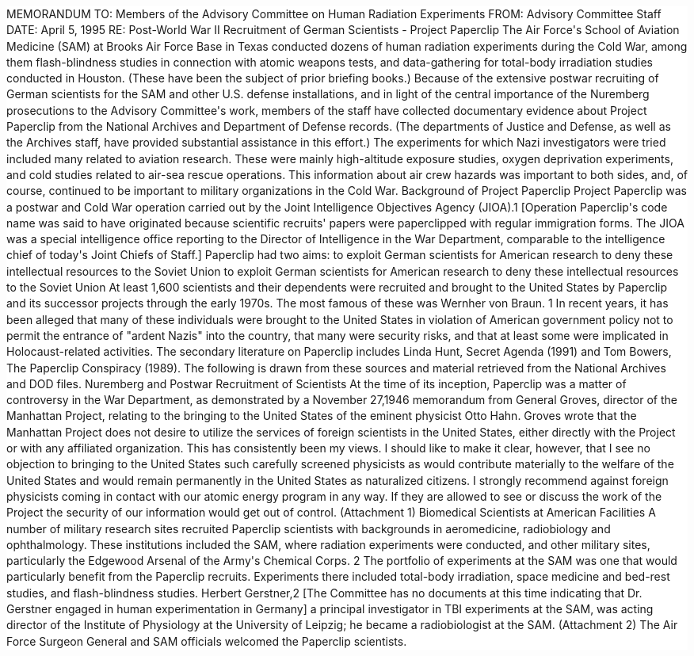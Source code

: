 MEMORANDUM TO: Members of the Advisory Committee on Human Radiation Experiments FROM: Advisory Committee Staff DATE: April 5, 1995 RE: Post-World War II Recruitment of German Scientists - Project Paperclip The Air Force's School of Aviation Medicine (SAM) at Brooks Air Force Base in Texas conducted dozens of human radiation experiments during the Cold War, among them flash-blindness studies in connection with atomic weapons tests, and data-gathering for total-body irradiation studies conducted in Houston. (These have been the subject of prior briefing books.)
Because of the extensive postwar recruiting of German scientists for the SAM and other U.S. defense installations, and in light of the central importance of the Nuremberg prosecutions to the Advisory Committee's work, members of the staff have collected documentary evidence about Project Paperclip from the National Archives and Department of Defense records.
(The departments of Justice and Defense, as well as the Archives staff, have provided substantial assistance in this effort.) The experiments for which Nazi investigators were tried included many related to aviation research. These were mainly high-altitude exposure studies, oxygen deprivation experiments, and cold studies related to air-sea rescue operations.
This information about air crew hazards was important to both sides, and, of course, continued to be important to military organizations in the Cold War.
Background of Project Paperclip Project Paperclip was a postwar and Cold War operation carried out by the Joint Intelligence Objectives Agency (JIOA).1
[Operation Paperclip's code name was said to have originated because scientific recruits' papers were paperclipped with regular immigration forms. The JIOA was a special intelligence office reporting to the Director of Intelligence in the War Department, comparable to the intelligence chief of today's Joint Chiefs of Staff.]
Paperclip had two aims:
to exploit German scientists for American research to deny these intellectual resources to the Soviet Union
to exploit German scientists for American research
to deny these intellectual resources to the Soviet Union
At least 1,600 scientists and their dependents were recruited and brought to the United States by Paperclip and its successor projects through the early 1970s. The most famous of these was Wernher von Braun.
1
In recent years, it has been alleged that many of these individuals were brought to the United States in violation of American government policy not to permit the entrance of "ardent Nazis" into the country, that many were security risks, and that at least some were implicated in Holocaust-related activities. The secondary literature on Paperclip includes Linda Hunt, Secret Agenda (1991) and Tom Bowers, The Paperclip Conspiracy (1989). The following is drawn from these sources and material retrieved from the National Archives and DOD files.
Nuremberg and Postwar Recruitment of Scientists At the time of its inception, Paperclip was a matter of controversy in the War Department, as demonstrated by a November 27,1946 memorandum from General Groves, director of the Manhattan Project, relating to the bringing to the United States of the eminent physicist Otto Hahn. Groves wrote that the Manhattan Project does not desire to utilize the services of foreign scientists in the United States, either directly with the Project or with any affiliated organization. This has consistently been my views.
I should like to make it clear, however, that I see no objection to bringing to the United States such carefully screened physicists as would contribute materially to the welfare of the United States and would remain permanently in the United States as naturalized citizens.
I strongly recommend against foreign physicists coming in contact with our atomic energy program in any way. If they are allowed to see or discuss the work of the Project the security of our information would get out of control. (Attachment 1)
Biomedical Scientists at American Facilities A number of military research sites recruited Paperclip scientists with backgrounds in aeromedicine, radiobiology and ophthalmology.
These institutions included the SAM, where radiation experiments were conducted, and other military sites, particularly the Edgewood Arsenal of the Army's Chemical Corps.
2
The portfolio of experiments at the SAM was one that would particularly benefit from the Paperclip recruits.
Experiments there included total-body irradiation, space medicine and bed-rest studies, and flash-blindness studies. Herbert Gerstner,2 [The Committee has no documents at this time indicating that Dr. Gerstner engaged in human experimentation in Germany] a principal investigator in TBI experiments at the SAM, was acting director of the Institute of Physiology at the University of Leipzig; he became a radiobiologist at the SAM. (Attachment 2) The Air Force Surgeon General and SAM officials welcomed the Paperclip scientists.